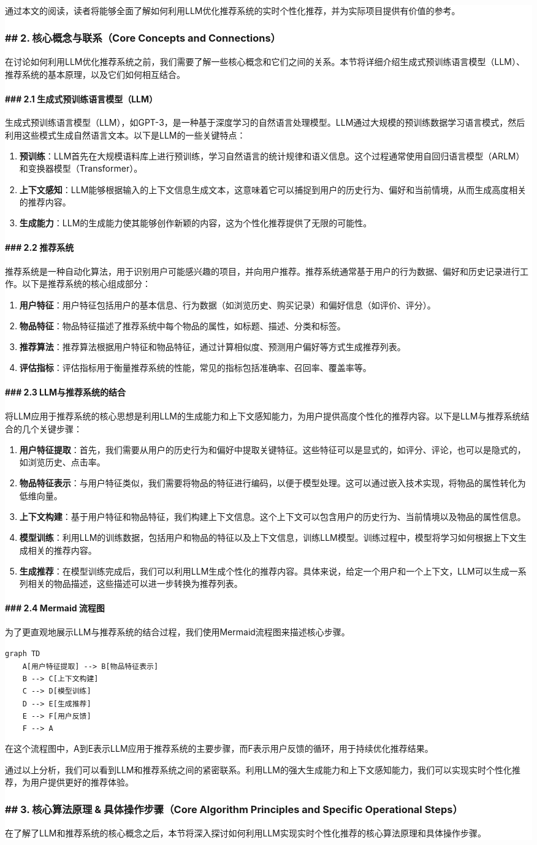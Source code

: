通过本文的阅读，读者将能够全面了解如何利用LLM优化推荐系统的实时个性化推荐，并为实际项目提供有价值的参考。

### <markdown>## 2. 核心概念与联系（Core Concepts and Connections）</markdown>
在讨论如何利用LLM优化推荐系统之前，我们需要了解一些核心概念和它们之间的关系。本节将详细介绍生成式预训练语言模型（LLM）、推荐系统的基本原理，以及它们如何相互结合。

#### <markdown>### 2.1 生成式预训练语言模型（LLM）</markdown>
生成式预训练语言模型（LLM），如GPT-3，是一种基于深度学习的自然语言处理模型。LLM通过大规模的预训练数据学习语言模式，然后利用这些模式生成自然语言文本。以下是LLM的一些关键特点：

1. **预训练**：LLM首先在大规模语料库上进行预训练，学习自然语言的统计规律和语义信息。这个过程通常使用自回归语言模型（ARLM）和变换器模型（Transformer）。
   
2. **上下文感知**：LLM能够根据输入的上下文信息生成文本，这意味着它可以捕捉到用户的历史行为、偏好和当前情境，从而生成高度相关的推荐内容。

3. **生成能力**：LLM的生成能力使其能够创作新颖的内容，这为个性化推荐提供了无限的可能性。

#### <markdown>### 2.2 推荐系统</markdown>
推荐系统是一种自动化算法，用于识别用户可能感兴趣的项目，并向用户推荐。推荐系统通常基于用户的行为数据、偏好和历史记录进行工作。以下是推荐系统的核心组成部分：

1. **用户特征**：用户特征包括用户的基本信息、行为数据（如浏览历史、购买记录）和偏好信息（如评价、评分）。

2. **物品特征**：物品特征描述了推荐系统中每个物品的属性，如标题、描述、分类和标签。

3. **推荐算法**：推荐算法根据用户特征和物品特征，通过计算相似度、预测用户偏好等方式生成推荐列表。

4. **评估指标**：评估指标用于衡量推荐系统的性能，常见的指标包括准确率、召回率、覆盖率等。

#### <markdown>### 2.3 LLM与推荐系统的结合</markdown>
将LLM应用于推荐系统的核心思想是利用LLM的生成能力和上下文感知能力，为用户提供高度个性化的推荐内容。以下是LLM与推荐系统结合的几个关键步骤：

1. **用户特征提取**：首先，我们需要从用户的历史行为和偏好中提取关键特征。这些特征可以是显式的，如评分、评论，也可以是隐式的，如浏览历史、点击率。

2. **物品特征表示**：与用户特征类似，我们需要将物品的特征进行编码，以便于模型处理。这可以通过嵌入技术实现，将物品的属性转化为低维向量。

3. **上下文构建**：基于用户特征和物品特征，我们构建上下文信息。这个上下文可以包含用户的历史行为、当前情境以及物品的属性信息。

4. **模型训练**：利用LLM的训练数据，包括用户和物品的特征以及上下文信息，训练LLM模型。训练过程中，模型将学习如何根据上下文生成相关的推荐内容。

5. **生成推荐**：在模型训练完成后，我们可以利用LLM生成个性化的推荐内容。具体来说，给定一个用户和一个上下文，LLM可以生成一系列相关的物品描述，这些描述可以进一步转换为推荐列表。

#### <markdown>### 2.4 Mermaid 流程图</markdown>
为了更直观地展示LLM与推荐系统的结合过程，我们使用Mermaid流程图来描述核心步骤。

```mermaid
graph TD
    A[用户特征提取] --> B[物品特征表示]
    B --> C[上下文构建]
    C --> D[模型训练]
    D --> E[生成推荐]
    E --> F[用户反馈]
    F --> A
```

在这个流程图中，A到E表示LLM应用于推荐系统的主要步骤，而F表示用户反馈的循环，用于持续优化推荐结果。

通过以上分析，我们可以看到LLM和推荐系统之间的紧密联系。利用LLM的强大生成能力和上下文感知能力，我们可以实现实时个性化推荐，为用户提供更好的推荐体验。

### <markdown>## 3. 核心算法原理 & 具体操作步骤（Core Algorithm Principles and Specific Operational Steps）</markdown>
在了解了LLM和推荐系统的核心概念之后，本节将深入探讨如何利用LLM实现实时个性化推荐的核心算法原理和具体操作步骤。
